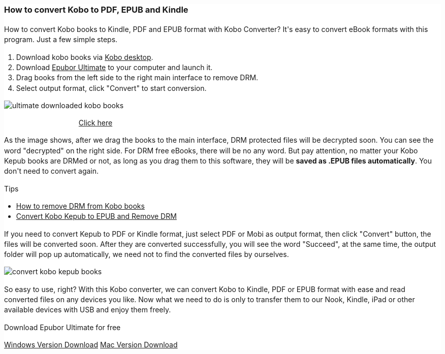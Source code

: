 ### How to convert Kobo to PDF, EPUB and Kindle

How to convert Kobo books to Kindle, PDF and EPUB format with Kobo Converter? It's easy to convert eBook formats with this program. Just a few simple steps. 

1. Download kobo books via [Kobo desktop](https://www.kobo.com/desktop).
2. Download [Epubor Ultimate](https://tools.techidaily.com/epubor/ultimate/) to your computer and launch it.
3. Drag books from the left side to the right main interface to remove DRM.
4. Select output format, click "Convert" to start conversion.

![ultimate downloaded kobo books](http://www.epubor.com/images/uppic/ultimate-downloaded-kobo-books.png)


<span id="1983588">
					<video width="576" height="240" style="cursor:pointer"
           poster="//a.impactradius-go.com/display-clicktoplayimage/1983588.png"
           onclick="if(!this.playClicked){this.play();this.setAttribute('controls',true);this.playClicked=true;}">
	   <source src="//a.impactradius-go.com/display-ad/22993-1983588">
	   <img src="//a.impactradius-go.com/display-clicktoplayimage/1983588.png" style="border: none; height: 100%; width: 100%; object-fit: contain">
	</video>
	<div style="width:360px;text-align:center"><a href="javascript:window.open(decodeURIComponent('https%3A%2F%2Fhomestyler.sjv.io%2Fc%2F5597632%2F1983588%2F22993'), '_blank');void(0);">Click here</a></div>
</span>
<img height="0" width="0" src="https://imp.pxf.io/i/5597632/1983588/22993" style="position:absolute;visibility:hidden;" border="0" />

As the image shows, after we drag the books to the main interface, DRM protected files will be decrypted soon. You can see the word "decrypted" on the right side. For DRM free eBooks, there will be no any word. But pay attention, no matter your Kobo Kepub books are DRMed or not, as long as you drag them to this software, they will be **saved as .EPUB files automatically**. You don't need to convert again.

Tips

* [How to remove DRM from Kobo books](https://tools.techidaily.com/epubor/products/)
* [Convert Kobo Kepub to EPUB and Remove DRM](https://tools.techidaily.com/epubor/products/)

If you need to convert Kepub to PDF or Kindle format, just select PDF or Mobi as output format, then click "Convert" button, the files will be converted soon. After they are converted successfully, you will see the word "Succeed", at the same time, the output folder will pop up automatically, we need not to find the converted files by ourselves.

![convert kobo kepub books](http://www.epubor.com/images/uppic/convert-kobo-books-to-epub-pdf-kindle.png)

So easy to use, right? With this Kobo converter, we can convert Kobo to Kindle, PDF or EPUB format with ease and read converted files on any devices you like. Now what we need to do is only to transfer them to our Nook, Kindle, iPad or other available devices with USB and enjoy them freely. 

Download Epubor Ultimate for free

[Windows Version Download](https://tools.techidaily.com/epubor/ultimate/) [Mac Version Download](https://tools.techidaily.com/epubor/ultimate/) 
